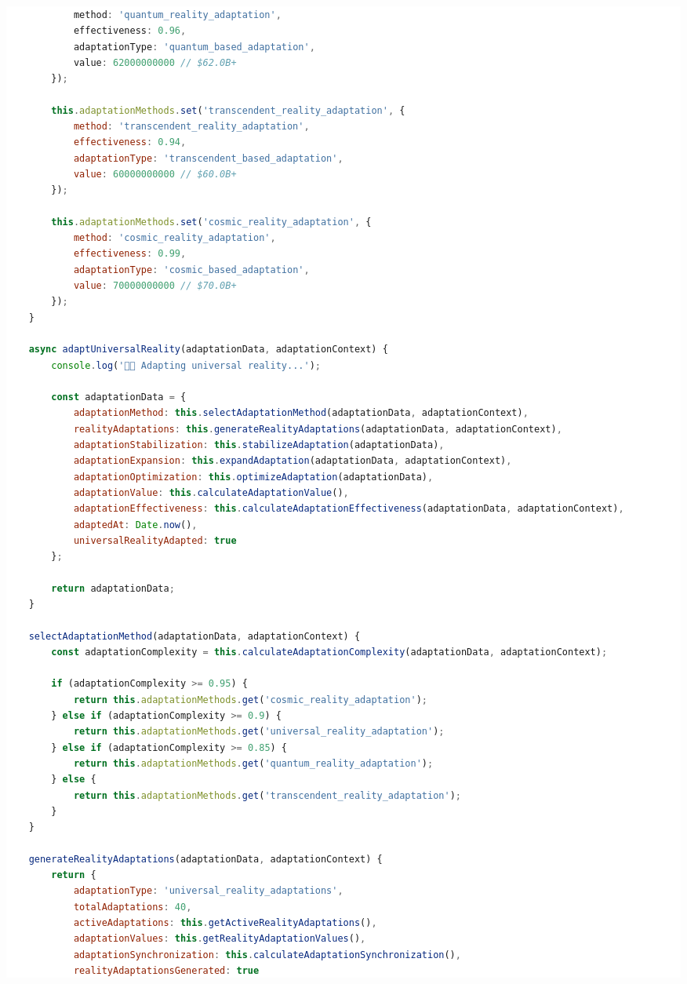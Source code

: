 ```javascript
            method: 'quantum_reality_adaptation',
            effectiveness: 0.96,
            adaptationType: 'quantum_based_adaptation',
            value: 62000000000 // $62.0B+
        });

        this.adaptationMethods.set('transcendent_reality_adaptation', {
            method: 'transcendent_reality_adaptation',
            effectiveness: 0.94,
            adaptationType: 'transcendent_based_adaptation',
            value: 60000000000 // $60.0B+
        });

        this.adaptationMethods.set('cosmic_reality_adaptation', {
            method: 'cosmic_reality_adaptation',
            effectiveness: 0.99,
            adaptationType: 'cosmic_based_adaptation',
            value: 70000000000 // $70.0B+
        });
    }

    async adaptUniversalReality(adaptationData, adaptationContext) {
        console.log('🌌🔄 Adapting universal reality...');

        const adaptationData = {
            adaptationMethod: this.selectAdaptationMethod(adaptationData, adaptationContext),
            realityAdaptations: this.generateRealityAdaptations(adaptationData, adaptationContext),
            adaptationStabilization: this.stabilizeAdaptation(adaptationData),
            adaptationExpansion: this.expandAdaptation(adaptationData, adaptationContext),
            adaptationOptimization: this.optimizeAdaptation(adaptationData),
            adaptationValue: this.calculateAdaptationValue(),
            adaptationEffectiveness: this.calculateAdaptationEffectiveness(adaptationData, adaptationContext),
            adaptedAt: Date.now(),
            universalRealityAdapted: true
        };

        return adaptationData;
    }

    selectAdaptationMethod(adaptationData, adaptationContext) {
        const adaptationComplexity = this.calculateAdaptationComplexity(adaptationData, adaptationContext);
        
        if (adaptationComplexity >= 0.95) {
            return this.adaptationMethods.get('cosmic_reality_adaptation');
        } else if (adaptationComplexity >= 0.9) {
            return this.adaptationMethods.get('universal_reality_adaptation');
        } else if (adaptationComplexity >= 0.85) {
            return this.adaptationMethods.get('quantum_reality_adaptation');
        } else {
            return this.adaptationMethods.get('transcendent_reality_adaptation');
        }
    }

    generateRealityAdaptations(adaptationData, adaptationContext) {
        return {
            adaptationType: 'universal_reality_adaptations',
            totalAdaptations: 40,
            activeAdaptations: this.getActiveRealityAdaptations(),
            adaptationValues: this.getRealityAdaptationValues(),
            adaptationSynchronization: this.calculateAdaptationSynchronization(),
            realityAdaptationsGenerated: true
```